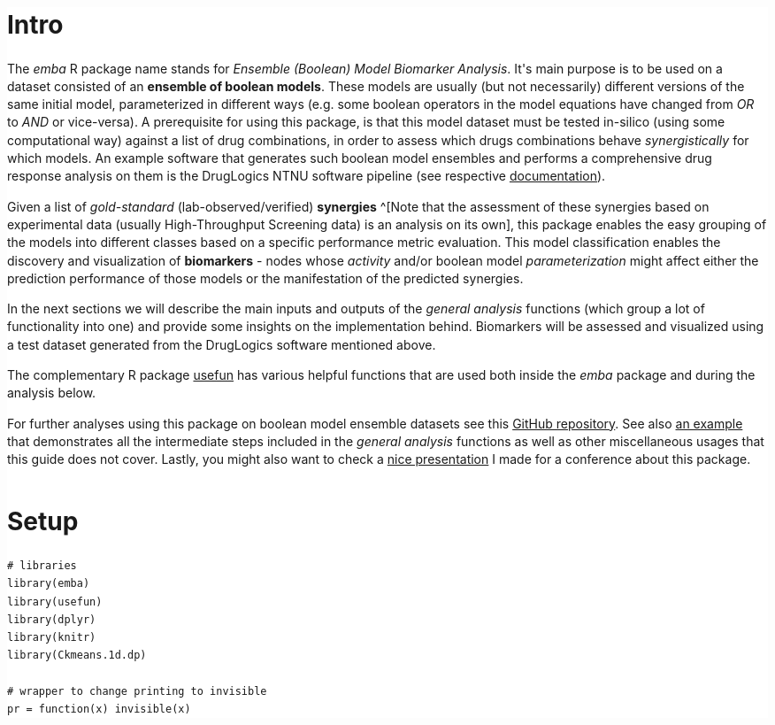 # Intro

The *emba* R package name stands for *Ensemble (Boolean) Model Biomarker Analysis*.
It's main purpose is to be used on a dataset consisted of an **ensemble of boolean models**.
These models are usually (but not necessarily) different versions of the same initial model, parameterized in different ways (e.g. some boolean operators in the model equations have changed from *OR* to *AND* or vice-versa).
A prerequisite for using this package, is that this model dataset must be tested in-silico (using some computational way) against a list of drug combinations, in order to assess which drugs combinations behave *synergistically* for which models.
An example software that generates such boolean model ensembles and performs a comprehensive drug response analysis on them is the DrugLogics NTNU software pipeline (see respective [documentation](https://druglogics.github.io/druglogics-doc/)).

Given a list of *gold-standard* (lab-observed/verified) **synergies** ^[Note that the assessment of these synergies based on experimental data (usually High-Throughput Screening data) is an analysis on its own], this package enables the easy grouping of the models into different classes based on a specific performance metric evaluation.
This model classification enables the discovery and visualization of **biomarkers** - nodes whose *activity* and/or boolean model *parameterization* might affect either the prediction performance of those models or the manifestation of the predicted synergies.

In the next sections we will describe the main inputs and outputs of the *general analysis* functions (which group a lot of functionality into one) and provide some insights on the implementation behind.
Biomarkers will be assessed and visualized using a test dataset generated from the DrugLogics software mentioned above.

The complementary R package [usefun](https://github.com/bblodfon/usefun) has various helpful functions that are used both inside the *emba* package and during the analysis below.

For further analyses using this package on boolean model ensemble datasets see this [GitHub repository](https://github.com/druglogics/gitsbe-model-analysis/).
See also [an example](https://druglogics.github.io/gitsbe-model-analysis/atopo/cell-lines-2500/) that demonstrates all the intermediate steps included in the *general analysis* functions as well as other miscellaneous usages that this guide does not cover.
Lastly, you might also want to check a [nice presentation](https://bblodfon.github.io/r-pres/digital_life_2019.html#12) I made for a conference about this package.

# Setup

```{r setup, message=FALSE}
# libraries
library(emba)
library(usefun)
library(dplyr)
library(knitr)
library(Ckmeans.1d.dp)

# wrapper to change printing to invisible
pr = function(x) invisible(x)
```


[homepage]: https://www.contributor-covenant.org